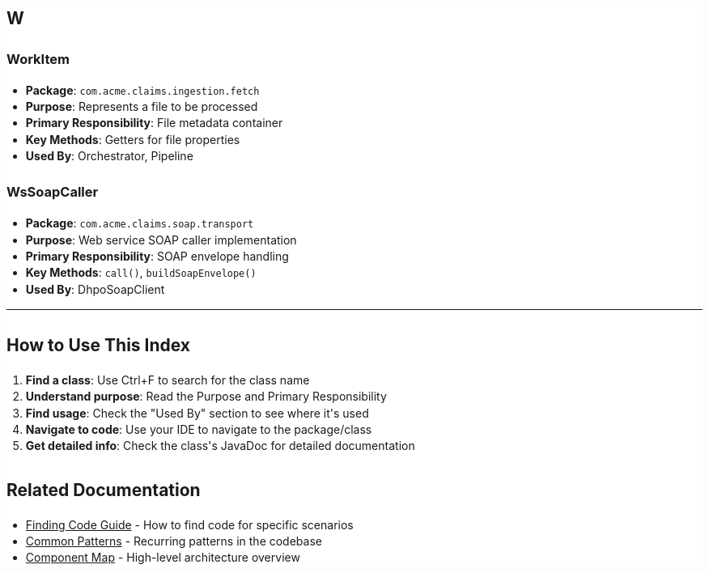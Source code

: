 ## W

### WorkItem
- **Package**: `com.acme.claims.ingestion.fetch`
- **Purpose**: Represents a file to be processed
- **Primary Responsibility**: File metadata container
- **Key Methods**: Getters for file properties
- **Used By**: Orchestrator, Pipeline

### WsSoapCaller
- **Package**: `com.acme.claims.soap.transport`
- **Purpose**: Web service SOAP caller implementation
- **Primary Responsibility**: SOAP envelope handling
- **Key Methods**: `call()`, `buildSoapEnvelope()`
- **Used By**: DhpoSoapClient

---

## How to Use This Index

1. **Find a class**: Use Ctrl+F to search for the class name
2. **Understand purpose**: Read the Purpose and Primary Responsibility
3. **Find usage**: Check the "Used By" section to see where it's used
4. **Navigate to code**: Use your IDE to navigate to the package/class
5. **Get detailed info**: Check the class's JavaDoc for detailed documentation

## Related Documentation

- [Finding Code Guide](FINDING_CODE_GUIDE.md) - How to find code for specific scenarios
- [Common Patterns](COMMON_PATTERNS.md) - Recurring patterns in the codebase
- [Component Map](../architecture/COMPONENT_MAP.md) - High-level architecture overview
